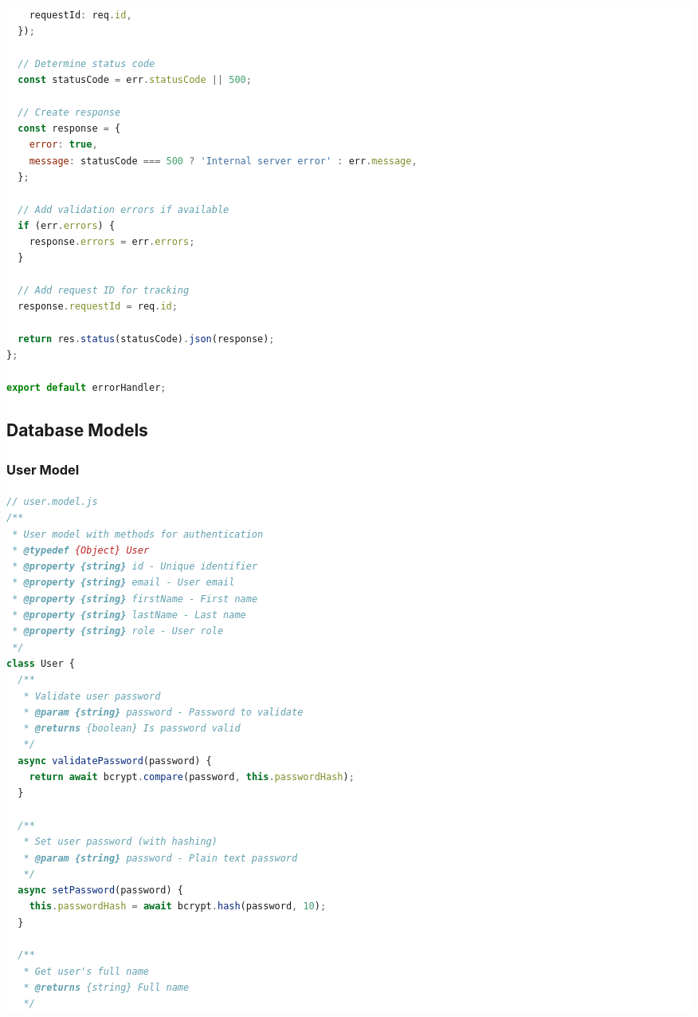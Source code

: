 ```javascript
    requestId: req.id,
  });
  
  // Determine status code
  const statusCode = err.statusCode || 500;
  
  // Create response
  const response = {
    error: true,
    message: statusCode === 500 ? 'Internal server error' : err.message,
  };
  
  // Add validation errors if available
  if (err.errors) {
    response.errors = err.errors;
  }
  
  // Add request ID for tracking
  response.requestId = req.id;
  
  return res.status(statusCode).json(response);
};

export default errorHandler;
```

## Database Models

### User Model

```javascript
// user.model.js
/**
 * User model with methods for authentication
 * @typedef {Object} User
 * @property {string} id - Unique identifier
 * @property {string} email - User email
 * @property {string} firstName - First name
 * @property {string} lastName - Last name
 * @property {string} role - User role
 */
class User {
  /**
   * Validate user password
   * @param {string} password - Password to validate
   * @returns {boolean} Is password valid
   */
  async validatePassword(password) {
    return await bcrypt.compare(password, this.passwordHash);
  }
  
  /**
   * Set user password (with hashing)
   * @param {string} password - Plain text password
   */
  async setPassword(password) {
    this.passwordHash = await bcrypt.hash(password, 10);
  }
  
  /**
   * Get user's full name
   * @returns {string} Full name
   */
```
